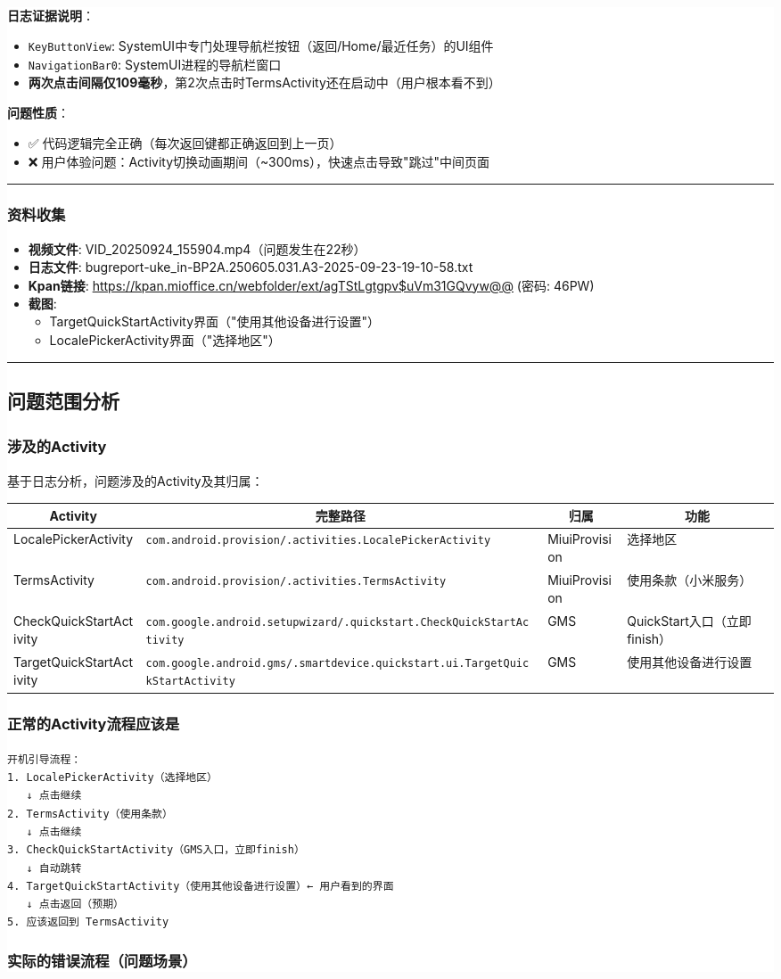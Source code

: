 **日志证据说明**：
- `KeyButtonView`: SystemUI中专门处理导航栏按钮（返回/Home/最近任务）的UI组件
- `NavigationBar0`: SystemUI进程的导航栏窗口
- **两次点击间隔仅109毫秒**，第2次点击时TermsActivity还在启动中（用户根本看不到）

**问题性质**：
- ✅ 代码逻辑完全正确（每次返回键都正确返回到上一页）
- ❌ 用户体验问题：Activity切换动画期间（~300ms），快速点击导致"跳过"中间页面

---

### 资料收集
- **视频文件**: VID_20250924_155904.mp4（问题发生在22秒）
- **日志文件**: bugreport-uke_in-BP2A.250605.031.A3-2025-09-23-19-10-58.txt
- **Kpan链接**: https://kpan.mioffice.cn/webfolder/ext/agTStLgtgpv$uVm31GQvyw@@ (密码: 46PW)
- **截图**: 
  - TargetQuickStartActivity界面（"使用其他设备进行设置"）
  - LocalePickerActivity界面（"选择地区"）

---

## 问题范围分析

### 涉及的Activity

基于日志分析，问题涉及的Activity及其归属：

| Activity | 完整路径 | 归属 | 功能 |
|---------|---------|-----|------|
| LocalePickerActivity | `com.android.provision/.activities.LocalePickerActivity` | MiuiProvision | 选择地区 |
| TermsActivity | `com.android.provision/.activities.TermsActivity` | MiuiProvision | 使用条款（小米服务） |
| CheckQuickStartActivity | `com.google.android.setupwizard/.quickstart.CheckQuickStartActivity` | GMS | QuickStart入口（立即finish） |
| TargetQuickStartActivity | `com.google.android.gms/.smartdevice.quickstart.ui.TargetQuickStartActivity` | GMS | 使用其他设备进行设置 |

### 正常的Activity流程应该是

```
开机引导流程：
1. LocalePickerActivity（选择地区）
   ↓ 点击继续
2. TermsActivity（使用条款）
   ↓ 点击继续  
3. CheckQuickStartActivity（GMS入口，立即finish）
   ↓ 自动跳转
4. TargetQuickStartActivity（使用其他设备进行设置）← 用户看到的界面
   ↓ 点击返回（预期）
5. 应该返回到 TermsActivity
```

### 实际的错误流程（问题场景）

